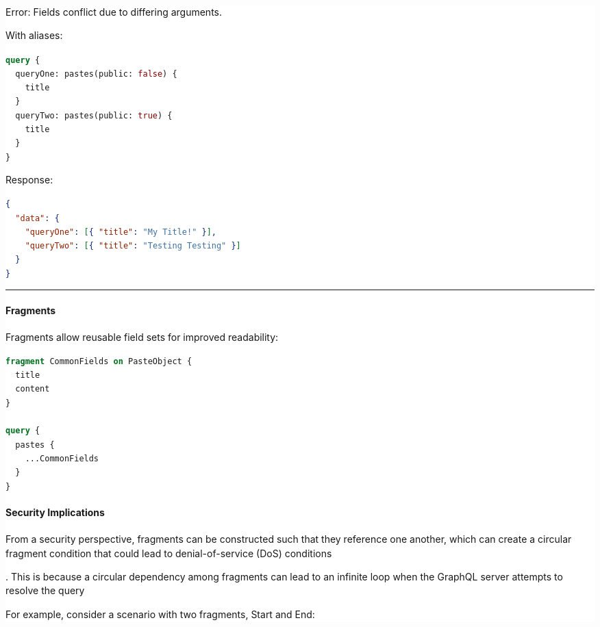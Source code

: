 Error: Fields conflict due to differing arguments.

With aliases:

```graphql
query {
  queryOne: pastes(public: false) {
    title
  }
  queryTwo: pastes(public: true) {
    title
  }
}

```

Response:

```json
{
  "data": {
    "queryOne": [{ "title": "My Title!" }],
    "queryTwo": [{ "title": "Testing Testing" }]
  }
}

```

***

#### **Fragments**

Fragments allow reusable field sets for improved readability:

```graphql
fragment CommonFields on PasteObject {
  title
  content
}

query {
  pastes {
    ...CommonFields
  }
}

```

#### Security Implications

From a security perspective, fragments can be constructed such that they reference one another, which can create a circular fragment condition that could lead to denial-of-service (DoS) conditions

. This is because a circular dependency among fragments can lead to an infinite loop when the GraphQL server attempts to resolve the query

For example, consider a scenario with two fragments, Start and End:
